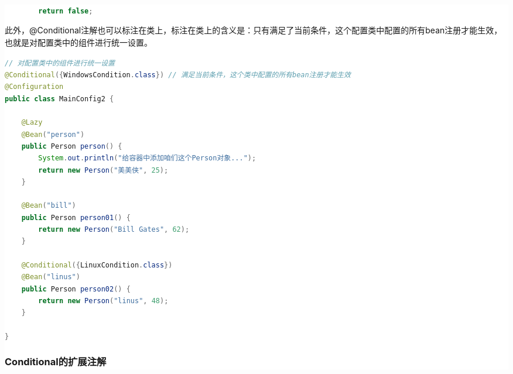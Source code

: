 ```java
        return false;
```

此外，@Conditional注解也可以标注在类上，标注在类上的含义是：只有满足了当前条件，这个配置类中配置的所有bean注册才能生效，也就是对配置类中的组件进行统一设置。

```java
// 对配置类中的组件进行统一设置
@Conditional({WindowsCondition.class}) // 满足当前条件，这个类中配置的所有bean注册才能生效
@Configuration
public class MainConfig2 {
	
	@Lazy
	@Bean("person")
	public Person person() {
		System.out.println("给容器中添加咱们这个Person对象...");
		return new Person("美美侠", 25);
	}
	
	@Bean("bill")
	public Person person01() {
		return new Person("Bill Gates", 62);
	}
	
	@Conditional({LinuxCondition.class})
	@Bean("linus")
	public Person person02() {
		return new Person("linus", 48);
	}
	
}
```

### Conditional的扩展注解
